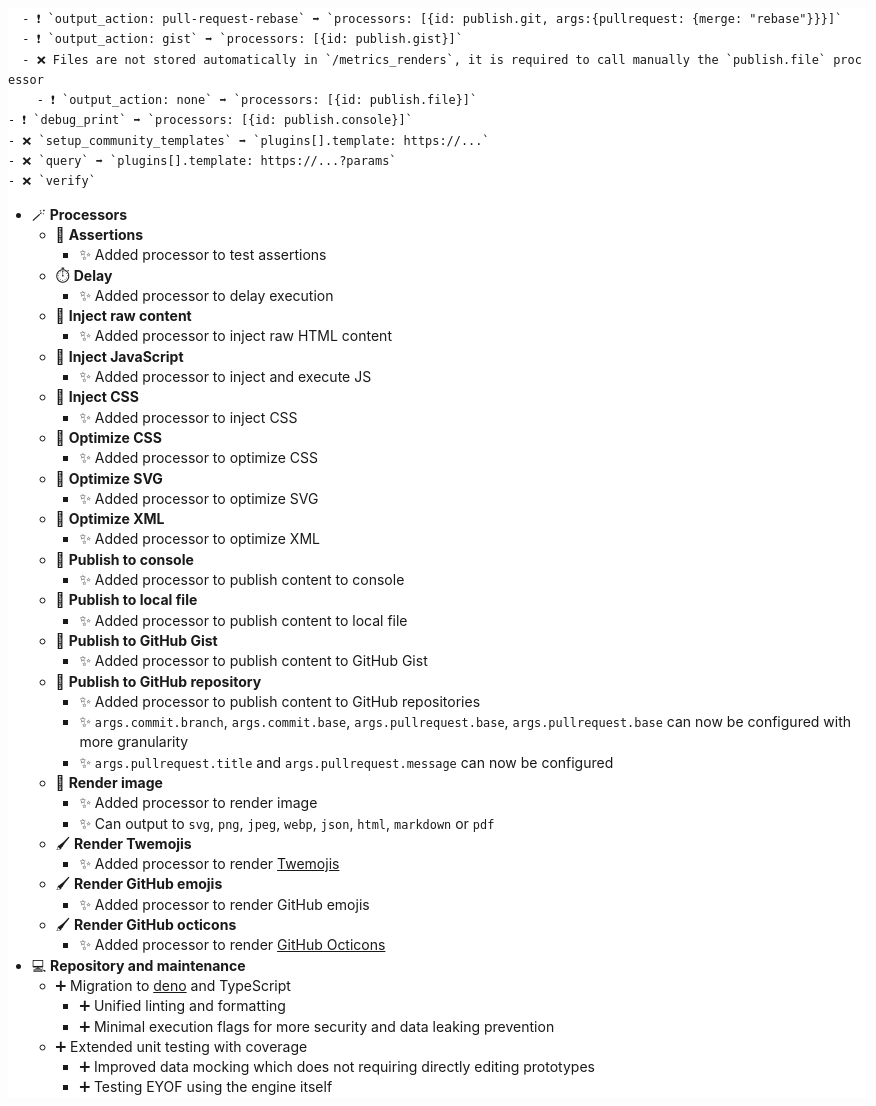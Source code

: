       - ❗ `output_action: pull-request-rebase` ➡️ `processors: [{id: publish.git, args:{pullrequest: {merge: "rebase"}}}]`
      - ❗ `output_action: gist` ➡️ `processors: [{id: publish.gist}]`
      - ❌ Files are not stored automatically in `/metrics_renders`, it is required to call manually the `publish.file` processor
        - ❗ `output_action: none` ➡️ `processors: [{id: publish.file}]`
    - ❗ `debug_print` ➡️ `processors: [{id: publish.console}]`
    - ❌ `setup_community_templates` ➡️ `plugins[].template: https://...`
    - ❌ `query` ➡️ `plugins[].template: https://...?params`
    - ❌ `verify`
- 🪄 **Processors**
  - 🧪 **Assertions**
    - ✨ Added processor to test assertions
  - ⏱️ **Delay**
    - ✨ Added processor to delay execution
  - 🔩 **Inject raw content**
    - ✨ Added processor to inject raw HTML content
  - 🔩 **Inject JavaScript**
    - ✨ Added processor to inject and execute JS
  - 🔩 **Inject CSS**
    - ✨ Added processor to inject CSS
  - 🧹 **Optimize CSS**
    - ✨ Added processor to optimize CSS
  - 🧹 **Optimize SVG**
    - ✨ Added processor to optimize SVG
  - 🧹 **Optimize XML**
    - ✨ Added processor to optimize XML
  - 📮 **Publish to console**
    - ✨ Added processor to publish content to console
  - 📮 **Publish to local file**
    - ✨ Added processor to publish content to local file
  - 📮 **Publish to GitHub Gist**
    - ✨ Added processor to publish content to GitHub Gist
  - 📮 **Publish to GitHub repository**
    - ✨ Added processor to publish content to GitHub repositories
    - ✨ `args.commit.branch`, `args.commit.base`, `args.pullrequest.base`, `args.pullrequest.base` can now be configured with more granularity
    - ✨ `args.pullrequest.title` and `args.pullrequest.message` can now be configured
  - 🎨 **Render image**
    - ✨ Added processor to render image
    - ✨ Can output to `svg`, `png`, `jpeg`, `webp`, `json`, `html`, `markdown` or `pdf`
  - 🖌️ **Render Twemojis**
    - ✨ Added processor to render [Twemojis](https://twemoji.twitter.com)
  - 🖌️ **Render GitHub emojis**
    - ✨ Added processor to render GitHub emojis
  - 🖌️ **Render GitHub octicons**
    - ✨ Added processor to render [GitHub Octicons](https://primer.style/design/foundations/icons)
- 💻 **Repository and maintenance**
  - ➕ Migration to [deno](https://deno.com) and TypeScript
    - ➕ Unified linting and formatting
    - ➕ Minimal execution flags for more security and data leaking prevention
  - ➕ Extended unit testing with coverage
    - ➕ Improved data mocking which does not requiring directly editing prototypes
    - ➕ Testing EYOF using the engine itself
